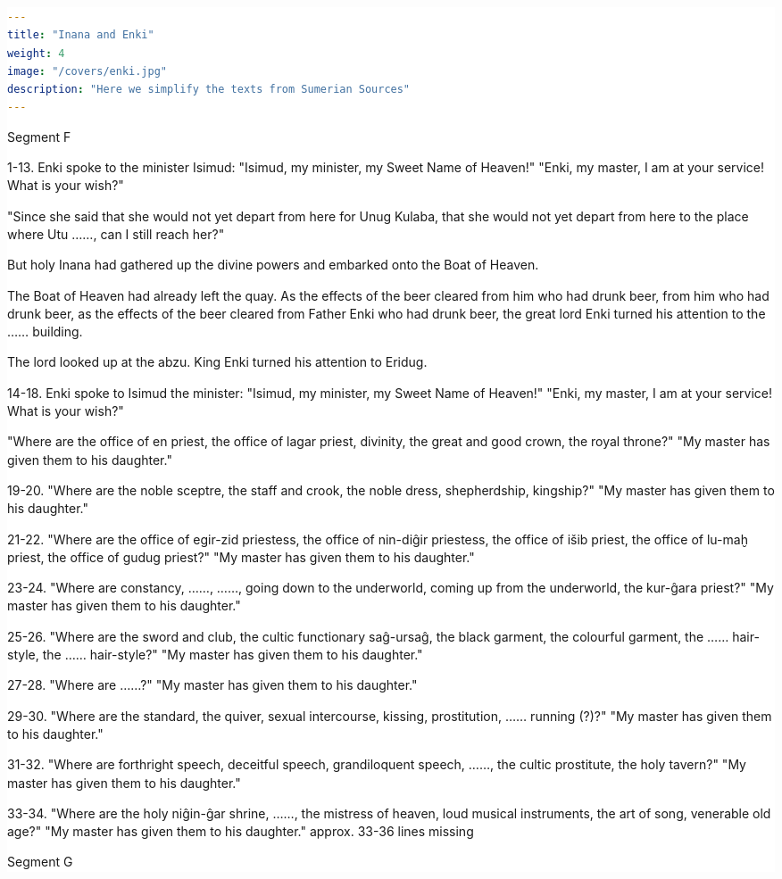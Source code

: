 ```yaml
---
title: "Inana and Enki"
weight: 4
image: "/covers/enki.jpg"
description: "Here we simplify the texts from Sumerian Sources"
---
```



Segment F

1-13. Enki spoke to the minister Isimud: "Isimud, my minister, my Sweet Name of Heaven!" "Enki, my master, I am at your service! What is your wish?" 

"Since she said that she would not yet depart from here for Unug Kulaba, that she would not yet depart from here to the place where Utu ……, can I still reach her?" 

But holy Inana had gathered up the divine powers and embarked onto the Boat of Heaven. 

The Boat of Heaven had already left the quay. As the effects of the beer cleared from him who had drunk beer, from him who had drunk beer, as the effects of the beer cleared from Father Enki who had drunk beer, the great lord Enki turned his attention to the …… building. 

The lord looked up at the abzu. King Enki turned his attention to Eridug.

14-18. Enki spoke to Isimud the minister: "Isimud, my minister, my Sweet Name of Heaven!" "Enki, my master, I am at your service! What is your wish?" 

"Where are the office of en priest, the office of lagar priest, divinity, the great and good crown, the royal throne?" "My master has given them to his daughter."

19-20. "Where are the noble sceptre, the staff and crook, the noble dress, shepherdship, kingship?" "My master has given them to his daughter."

21-22. "Where are the office of egir-zid priestess, the office of nin-diĝir priestess, the office of išib priest, the office of lu-maḫ priest, the office of gudug priest?" "My master has given them to his daughter."

23-24. "Where are constancy, ……, ……, going down to the underworld, coming up from the underworld, the kur-ĝara priest?" "My master has given them to his daughter."

25-26. "Where are the sword and club, the cultic functionary saĝ-ursaĝ, the black garment, the colourful garment, the …… hair-style, the …… hair-style?" "My master has given them to his daughter."

27-28. "Where are ……?" "My master has given them to his daughter."

29-30. "Where are the standard, the quiver, sexual intercourse, kissing, prostitution, …… running (?)?" "My master has given them to his daughter."

31-32. "Where are forthright speech, deceitful speech, grandiloquent speech, ……, the cultic prostitute, the holy tavern?" "My master has given them to his daughter."

33-34. "Where are the holy niĝin-ĝar shrine, ……, the mistress of heaven, loud musical instruments, the art of song, venerable old age?" "My master has given them to his daughter."
approx. 33-36 lines missing

Segment G
